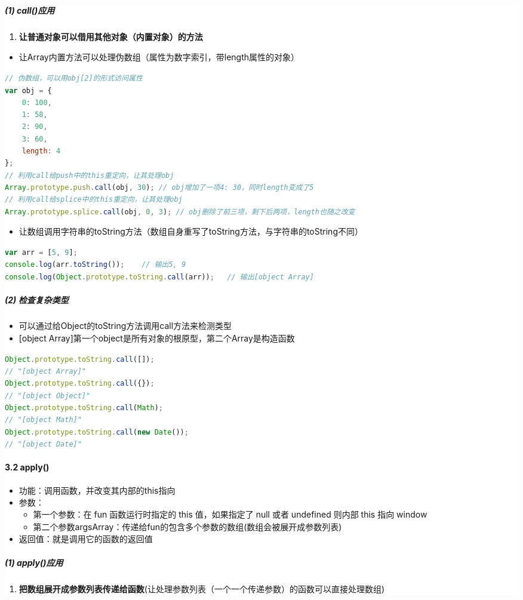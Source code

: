 ##### (1) call()应用

1. **让普通对象可以借用其他对象（内置对象）的方法**

- 让Array内置方法可以处理伪数组（属性为数字索引，带length属性的对象）

```javascript
// 伪数组，可以用obj[2]的形式访问属性
var obj = {
  	0: 100,
  	1: 58,
  	2: 90,
  	3: 60,
  	length: 4
};
// 利用call给push中的this重定向，让其处理obj
Array.prototype.push.call(obj, 30);	// obj增加了一项4: 30，同时length变成了5
// 利用call给splice中的this重定向，让其处理obj
Array.prototype.splice.call(obj, 0, 3);	// obj删除了前三项，剩下后两项，length也随之改变
```

- 让数组调用字符串的toString方法（数组自身重写了toString方法，与字符串的toString不同）

```javascript
var arr = [5, 9];
console.log(arr.toString());	// 输出5, 9
console.log(Object.prototype.toString.call(arr));	// 输出[object Array]
```

##### (2) 检查复杂类型

* 可以通过给Object的toString方法调用call方法来检测类型
* [object Array]第一个object是所有对象的根原型，第二个Array是构造函数

```javascript
Object.prototype.toString.call([]);
// "[object Array]"
Object.prototype.toString.call({});
// "[object Object]"
Object.prototype.toString.call(Math);
// "[object Math]"
Object.prototype.toString.call(new Date());
// "[object Date]"
```

#### 3.2 apply()

- 功能：调用函数，并改变其内部的this指向
- 参数：
  - 第一个参数：在 fun 函数运行时指定的 this 值，如果指定了 null 或者 undefined 则内部 this 指向 window
  - 第二个参数argsArray：传递给fun的包含多个参数的数组(数组会被展开成参数列表)
- 返回值：就是调用它的函数的返回值

##### (1) apply()应用

1. **把数组展开成参数列表传递给函数**(让处理参数列表（一个一个传递参数）的函数可以直接处理数组)
